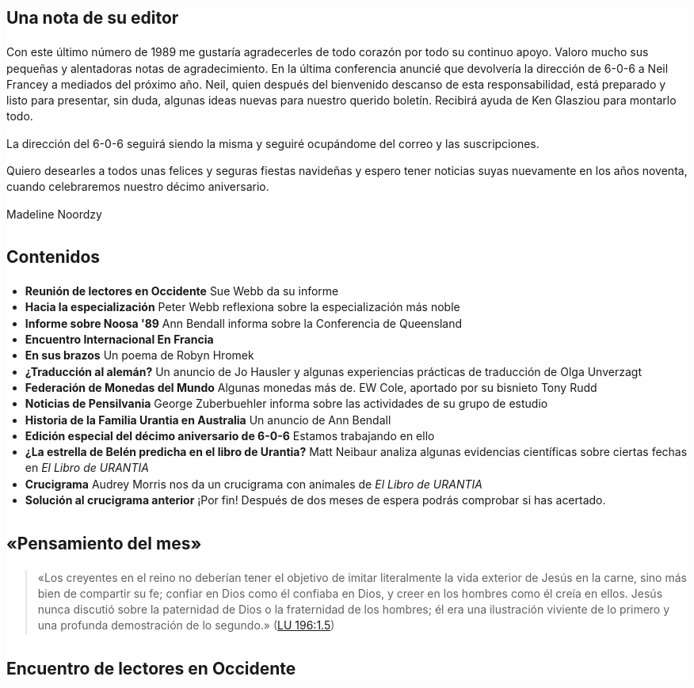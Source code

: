 ## Una nota de su editor

Con este último número de 1989 me gustaría agradecerles de todo corazón por todo su continuo apoyo. Valoro mucho sus pequeñas y alentadoras notas de agradecimiento. En la última conferencia anuncié que devolvería la dirección de 6-0-6 a Neil Francey a mediados del próximo año. Neil, quien después del bienvenido descanso de esta responsabilidad, está preparado y listo para presentar, sin duda, algunas ideas nuevas para nuestro querido boletín. Recibirá ayuda de Ken Glasziou para montarlo todo.

La dirección del 6-0-6 seguirá siendo la misma y seguiré ocupándome del correo y las suscripciones.

Quiero desearles a todos unas felices y seguras fiestas navideñas y espero tener noticias suyas nuevamente en los años noventa, cuando celebraremos nuestro décimo aniversario.

Madeline Noordzy

## Contenidos

- **Reunión de lectores en Occidente**
	Sue Webb da su informe
- **Hacia la especialización**
	Peter Webb reflexiona sobre la especialización más noble
- **Informe sobre Noosa '89**
	Ann Bendall informa sobre la Conferencia de Queensland
- **Encuentro Internacional En Francia**
- **En sus brazos**
	Un poema de Robyn Hromek
- **¿Traducción al alemán?**
	Un anuncio de Jo Hausler y algunas experiencias prácticas de traducción de Olga Unverzagt
- **Federación de Monedas del Mundo**
	Algunas monedas más de. EW Cole, aportado por su bisnieto Tony Rudd
- **Noticias de Pensilvania**
	George Zuberbuehler informa sobre las actividades de su grupo de estudio
- **Historia de la Familia Urantia en Australia**
	Un anuncio de Ann Bendall
- **Edición especial del décimo aniversario de 6-0-6**
	Estamos trabajando en ello
- **¿La estrella de Belén predicha en el libro de Urantia?**
	Matt Neibaur analiza algunas evidencias científicas sobre ciertas fechas en _El Libro de URANTIA_
- **Crucigrama**
	Audrey Morris nos da un crucigrama con animales de _El Libro de URANTIA_
- **Solución al crucigrama anterior**
	¡Por fin! Después de dos meses de espera podrás comprobar si has acertado.

## «Pensamiento del mes»

> «Los creyentes en el reino no deberían tener el objetivo de imitar literalmente la vida exterior de Jesús en la carne, sino más bien de compartir su fe; confiar en Dios como él confiaba en Dios, y creer en los hombres como él creía en ellos. Jesús nunca discutió sobre la paternidad de Dios o la fraternidad de los hombres; él era una ilustración viviente de lo primero y una profunda demostración de lo segundo.» (<a id="a80_417"></a>[LU 196:1.5](/es/The_Urantia_Book/196#p1_5))

## Encuentro de lectores en Occidente
